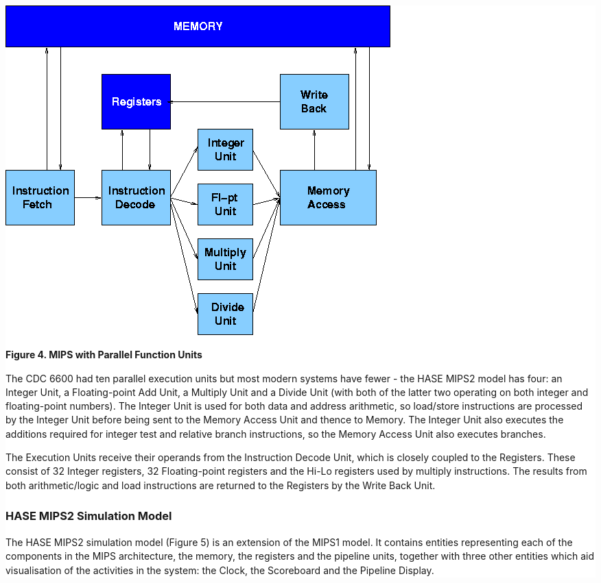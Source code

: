 ![Image of HASE MIPS model](images/mips_pfu.gif)

**Figure 4. MIPS with Parallel Function Units**

The CDC 6600 had ten parallel execution units but most modern systems have fewer - the HASE  MIPS2 model has four: an Integer Unit, a Floating-point Add Unit, a Multiply Unit and a Divide Unit (with both of the latter two operating on both integer and floating-point numbers). The Integer Unit is used for both data and address arithmetic, so load/store instructions are processed by the Integer Unit before being sent to the Memory Access Unit and thence to Memory. The Integer Unit also executes the additions required for integer test and relative branch instructions, so the Memory Access Unit also executes branches.

The Execution Units receive their operands from the Instruction Decode Unit, which is closely coupled to the Registers. These consist of 32 Integer registers, 32 Floating-point registers and the Hi-Lo registers used by multiply instructions. The results from both arithmetic/logic and load instructions are returned to the Registers by the Write Back Unit.

### HASE MIPS2 Simulation Model

The HASE MIPS2 simulation model (Figure 5) is an extension of the MIPS1 model. It contains entities representing each of the components in the MIPS architecture, the memory, the registers and the pipeline units, together with three other entities which aid visualisation of the activities in the system: the Clock, the Scoreboard and the Pipeline Display.
